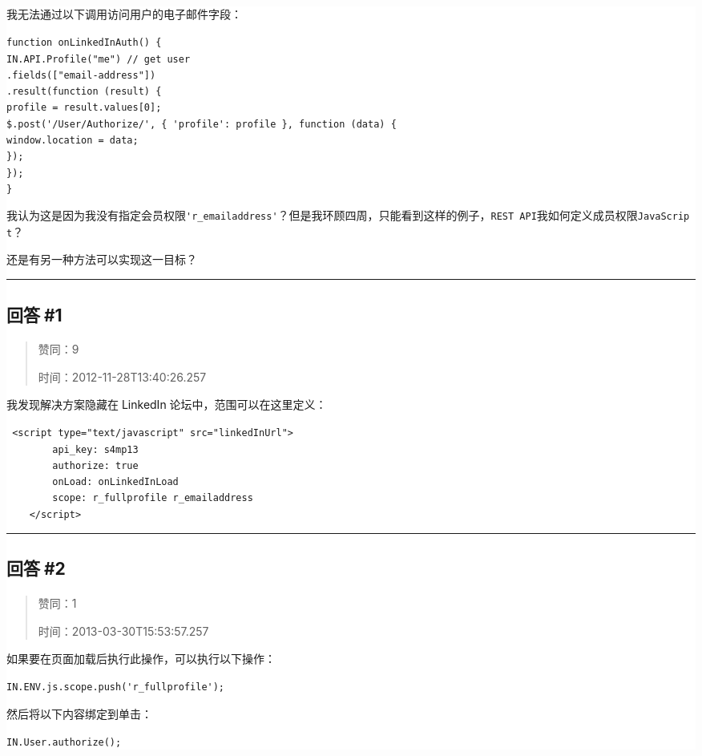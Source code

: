 我无法通过以下调用访问用户的电子邮件字段：

```
function onLinkedInAuth() {
IN.API.Profile("me") // get user 
.fields(["email-address"])
.result(function (result) {
profile = result.values[0];
$.post('/User/Authorize/', { 'profile': profile }, function (data) {
window.location = data;
});
});
} 
```

我认为这是因为我没有指定会员权限`'r_emailaddress'`？但是我环顾四周，只能看到这样的例子，`REST API`我如何定义成员权限`JavaScript`？

还是有另一种方法可以实现这一目标？

* * *

## 回答 #1

> 赞同：9
> 
> 时间：2012-11-28T13:40:26.257

我发现解决方案隐藏在 LinkedIn 论坛中，范围可以在这里定义：

```
 <script type="text/javascript" src="linkedInUrl">
        api_key: s4mp13
        authorize: true
        onLoad: onLinkedInLoad
        scope: r_fullprofile r_emailaddress
    </script> 
```

* * *

## 回答 #2

> 赞同：1
> 
> 时间：2013-03-30T15:53:57.257

如果要在页面加载后执行此操作，可以执行以下操作：

```
IN.ENV.js.scope.push('r_fullprofile'); 
```

然后将以下内容绑定到单击：

```
IN.User.authorize(); 
```
